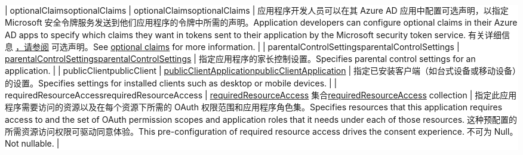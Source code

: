 | <span data-ttu-id="d6f01-178">optionalClaims</span><span class="sxs-lookup"><span data-stu-id="d6f01-178">optionalClaims</span></span>          | <span data-ttu-id="d6f01-179">optionalClaims</span><span class="sxs-lookup"><span data-stu-id="d6f01-179">optionalClaims</span></span>                                                              | <span data-ttu-id="d6f01-180">应用程序开发人员可以在其 Azure AD 应用中配置可选声明，以指定 Microsoft 安全令牌服务发送到他们应用程序的令牌中所需的声明。</span><span class="sxs-lookup"><span data-stu-id="d6f01-180">Application developers can configure optional claims in their Azure AD apps to specify which claims they want in tokens sent to their application by the Microsoft security token service.</span></span> <span data-ttu-id="d6f01-181">有关详细信息 [，请参阅](/azure/active-directory/develop/active-directory-optional-claims) 可选声明。</span><span class="sxs-lookup"><span data-stu-id="d6f01-181">See [optional claims](/azure/active-directory/develop/active-directory-optional-claims) for more information.</span></span>                                                                                                                                                                                                                                     |
| <span data-ttu-id="d6f01-182">parentalControlSettings</span><span class="sxs-lookup"><span data-stu-id="d6f01-182">parentalControlSettings</span></span> | [<span data-ttu-id="d6f01-183">parentalControlSettings</span><span class="sxs-lookup"><span data-stu-id="d6f01-183">parentalControlSettings</span></span>](../resources/parentalcontrolsettings.md)          | <span data-ttu-id="d6f01-184">指定应用程序的家长控制设置。</span><span class="sxs-lookup"><span data-stu-id="d6f01-184">Specifies parental control settings for an application.</span></span>                                                                                                                                                                                                                                                                                                                                                                                                                                                                                                                |
| <span data-ttu-id="d6f01-185">publicClient</span><span class="sxs-lookup"><span data-stu-id="d6f01-185">publicClient</span></span>            | [<span data-ttu-id="d6f01-186">publicClientApplication</span><span class="sxs-lookup"><span data-stu-id="d6f01-186">publicClientApplication</span></span>](../resources/publicclientapplication.md)          | <span data-ttu-id="d6f01-187">指定已安装客户端（如台式设备或移动设备）的设置。</span><span class="sxs-lookup"><span data-stu-id="d6f01-187">Specifies settings for installed clients such as desktop or mobile devices.</span></span>                                                                                                                                                                                                                                                                                                                                                                                                                                                                                            |
| <span data-ttu-id="d6f01-188">requiredResourceAccess</span><span class="sxs-lookup"><span data-stu-id="d6f01-188">requiredResourceAccess</span></span>  | <span data-ttu-id="d6f01-189">[requiredResourceAccess](../resources/requiredresourceaccess.md) 集合</span><span class="sxs-lookup"><span data-stu-id="d6f01-189">[requiredResourceAccess](../resources/requiredresourceaccess.md) collection</span></span> | <span data-ttu-id="d6f01-190">指定此应用程序需要访问的资源以及在每个资源下所需的 OAuth 权限范围和应用程序角色集。</span><span class="sxs-lookup"><span data-stu-id="d6f01-190">Specifies resources that this application requires access to and the set of OAuth permission scopes and application roles that it needs under each of those resources.</span></span> <span data-ttu-id="d6f01-191">这种预配置的所需资源访问权限可驱动同意体验。</span><span class="sxs-lookup"><span data-stu-id="d6f01-191">This pre-configuration of required resource access drives the consent experience.</span></span> <span data-ttu-id="d6f01-192">不可为 Null。</span><span class="sxs-lookup"><span data-stu-id="d6f01-192">Not nullable.</span></span>                                                                                                                                                                                                                                                                                                 |